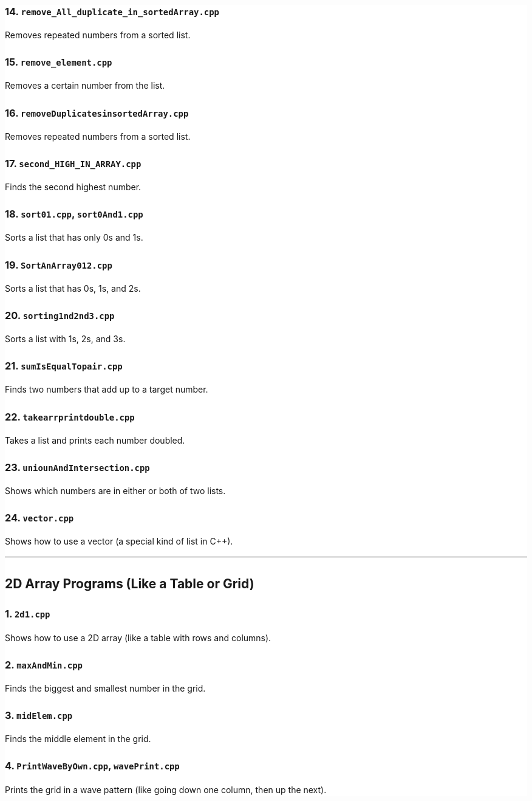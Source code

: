 ### 14. `remove_All_duplicate_in_sortedArray.cpp`
Removes repeated numbers from a sorted list.

### 15. `remove_element.cpp`
Removes a certain number from the list.

### 16. `removeDuplicatesinsortedArray.cpp`
Removes repeated numbers from a sorted list.

### 17. `second_HIGH_IN_ARRAY.cpp`
Finds the second highest number.

### 18. `sort01.cpp`, `sort0And1.cpp`
Sorts a list that has only 0s and 1s.

### 19. `SortAnArray012.cpp`
Sorts a list that has 0s, 1s, and 2s.

### 20. `sorting1nd2nd3.cpp`
Sorts a list with 1s, 2s, and 3s.

### 21. `sumIsEqualTopair.cpp`
Finds two numbers that add up to a target number.

### 22. `takearrprintdouble.cpp`
Takes a list and prints each number doubled.

### 23. `uniounAndIntersection.cpp`
Shows which numbers are in either or both of two lists.

### 24. `vector.cpp`
Shows how to use a vector (a special kind of list in C++).

---

## 2D Array Programs (Like a Table or Grid)

### 1. `2d1.cpp`
Shows how to use a 2D array (like a table with rows and columns).

### 2. `maxAndMin.cpp`
Finds the biggest and smallest number in the grid.

### 3. `midElem.cpp`
Finds the middle element in the grid.

### 4. `PrintWaveByOwn.cpp`, `wavePrint.cpp`
Prints the grid in a wave pattern (like going down one column, then up the next).
